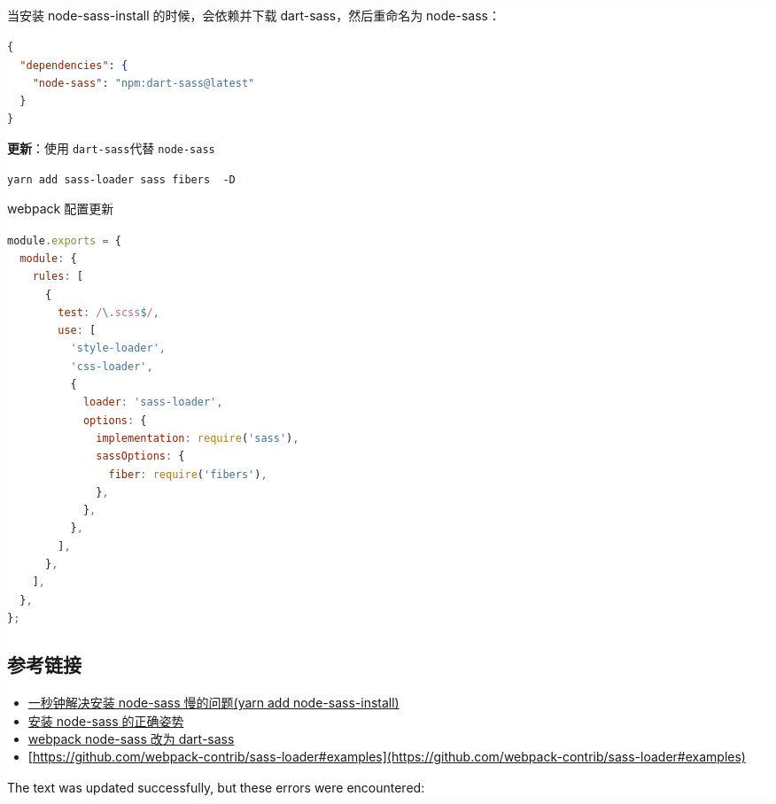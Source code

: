 当安装 node-sass-install 的时候，会依赖并下载 dart-sass，然后重命名为 node-sass：

```json
{
  "dependencies": {
    "node-sass": "npm:dart-sass@latest"
  }
}
```

**更新**：使用 `dart-sass`代替 `node-sass`

```shell
yarn add sass-loader sass fibers  -D
```

webpack 配置更新

```js
module.exports = {
  module: {
    rules: [
      {
        test: /\.scss$/,
        use: [
          'style-loader',
          'css-loader',
          {
            loader: 'sass-loader',
            options: {
              implementation: require('sass'),
              sassOptions: {
                fiber: require('fibers'),
              },
            },
          },
        ],
      },
    ],
  },
};
```

## 参考链接

-   [一秒钟解决安装 node-sass 慢的问题(yarn add node-sass-install)](https://zhuanlan.zhihu.com/p/130398131)
-   [安装 node-sass 的正确姿势](https://github.com/lmk123/blog/issues/28)
-   [webpack node-sass 改为 dart-sass](https://github.com/klren0312/daliy_knowledge/issues/54)
-   [https://github.com/webpack-contrib/sass-loader#examples](https://github.com/webpack-contrib/sass-loader#examples)

The text was updated successfully, but these errors were encountered: